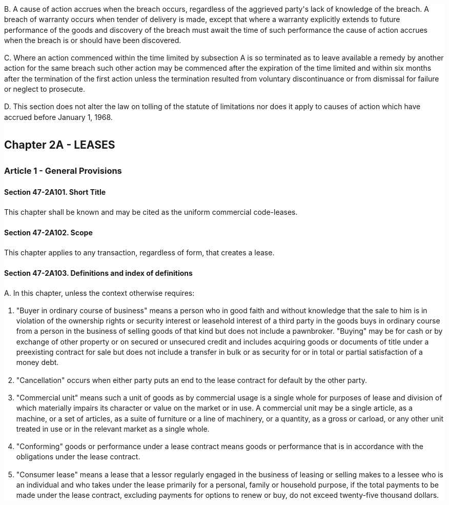 B. A cause of action accrues when the breach occurs, regardless of the aggrieved party's lack of knowledge of the breach. A breach of warranty occurs when tender of delivery is made, except that where a warranty explicitly extends to future performance of the goods and discovery of the breach must await the time of such performance the cause of action accrues when the breach is or should have been discovered.

C. Where an action commenced within the time limited by subsection A is so terminated as to leave available a remedy by another action for the same breach such other action may be commenced after the expiration of the time limited and within six months after the termination of the first action unless the termination resulted from voluntary discontinuance or from dismissal for failure or neglect to prosecute.

D. This section does not alter the law on tolling of the statute of limitations nor does it apply to causes of action which have accrued before January 1, 1968.

## Chapter 2A - LEASES

### Article 1 - General Provisions

#### Section 47-2A101. Short Title

This chapter shall be known and may be cited as the uniform commercial code-leases.

#### Section 47-2A102. Scope

This chapter applies to any transaction, regardless of form, that creates a lease.

#### Section 47-2A103. Definitions and index of definitions

A. In this chapter, unless the context otherwise requires:

1. "Buyer in ordinary course of business" means a person who in good faith and without knowledge that the sale to him is in violation of the ownership rights or security interest or leasehold interest of a third party in the goods buys in ordinary course from a person in the business of selling goods of that kind but does not include a pawnbroker. "Buying" may be for cash or by exchange of other property or on secured or unsecured credit and includes acquiring goods or documents of title under a preexisting contract for sale but does not include a transfer in bulk or as security for or in total or partial satisfaction of a money debt.

2. "Cancellation" occurs when either party puts an end to the lease contract for default by the other party.

3. "Commercial unit" means such a unit of goods as by commercial usage is a single whole for purposes of lease and division of which materially impairs its character or value on the market or in use. A commercial unit may be a single article, as a machine, or a set of articles, as a suite of furniture or a line of machinery, or a quantity, as a gross or carload, or any other unit treated in use or in the relevant market as a single whole.

4. "Conforming" goods or performance under a lease contract means goods or performance that is in accordance with the obligations under the lease contract.

5. "Consumer lease" means a lease that a lessor regularly engaged in the business of leasing or selling makes to a lessee who is an individual and who takes under the lease primarily for a personal, family or household purpose, if the total payments to be made under the lease contract, excluding payments for options to renew or buy, do not exceed twenty-five thousand dollars.
